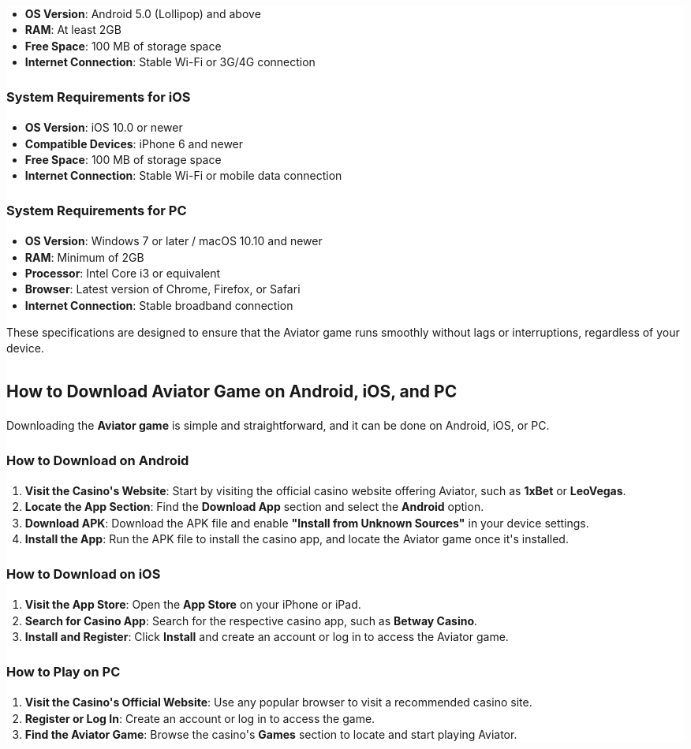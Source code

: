 -   **OS Version**: Android 5.0 (Lollipop) and above
-   **RAM**: At least 2GB
-   **Free Space**: 100 MB of storage space
-   **Internet Connection**: Stable Wi-Fi or 3G/4G connection

### System Requirements for iOS

-   **OS Version**: iOS 10.0 or newer
-   **Compatible Devices**: iPhone 6 and newer
-   **Free Space**: 100 MB of storage space
-   **Internet Connection**: Stable Wi-Fi or mobile data connection

### System Requirements for PC

-   **OS Version**: Windows 7 or later / macOS 10.10 and newer
-   **RAM**: Minimum of 2GB
-   **Processor**: Intel Core i3 or equivalent
-   **Browser**: Latest version of Chrome, Firefox, or Safari
-   **Internet Connection**: Stable broadband connection

These specifications are designed to ensure that the Aviator game runs
smoothly without lags or interruptions, regardless of your device.

## How to Download Aviator Game on Android, iOS, and PC

Downloading the **Aviator game** is simple and straightforward, and it
can be done on Android, iOS, or PC.

### How to Download on Android

1.  **Visit the Casino's Website**: Start by visiting the official
    casino website offering Aviator, such as **1xBet** or **LeoVegas**.
2.  **Locate the App Section**: Find the **Download App** section and
    select the **Android** option.
3.  **Download APK**: Download the APK file and enable **\"Install from
    Unknown Sources\"** in your device settings.
4.  **Install the App**: Run the APK file to install the casino app, and
    locate the Aviator game once it's installed.

### How to Download on iOS

1.  **Visit the App Store**: Open the **App Store** on your iPhone or
    iPad.
2.  **Search for Casino App**: Search for the respective casino app,
    such as **Betway Casino**.
3.  **Install and Register**: Click **Install** and create an account or
    log in to access the Aviator game.

### How to Play on PC

1.  **Visit the Casino's Official Website**: Use any popular browser to
    visit a recommended casino site.
2.  **Register or Log In**: Create an account or log in to access the
    game.
3.  **Find the Aviator Game**: Browse the casino\'s **Games** section to
    locate and start playing Aviator.
